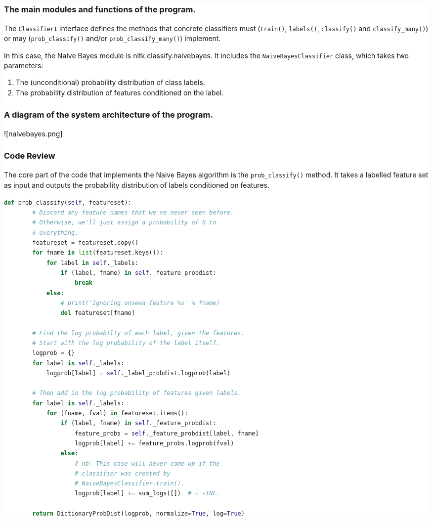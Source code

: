 ### The main modules and functions of the program.

The `ClassifierI` interface defines the methods that concrete classifiers must (`train()`, `labels()`, `classify()` and `classify_many()`) or may (`prob_classify()` and/or `prob_classify_many()`) implement.

In this case, the Naive Bayes module is nltk.classify.naivebayes. It includes the `NaiveBayesClassifier` class, which takes two parameters:

1. The (unconditional) probability distribution of class labels.
2. The probability distribution of features conditioned on the label.

### A diagram of the system architecture of the program.

![naivebayes.png]

### Code Review

The core part of the code that implements the Naive Bayes algorithm is the `prob_classify()` method. It takes a labelled feature set as input and outputs the probability distribution of labels conditioned on features.

```python
def prob_classify(self, featureset):
        # Discard any feature names that we've never seen before.
        # Otherwise, we'll just assign a probability of 0 to
        # everything.
        featureset = featureset.copy()
        for fname in list(featureset.keys()):
            for label in self._labels:
                if (label, fname) in self._feature_probdist:
                    break
            else:
                # print('Ignoring unseen feature %s' % fname)
                del featureset[fname]

        # Find the log probabilty of each label, given the features.
        # Start with the log probability of the label itself.
        logprob = {}
        for label in self._labels:
            logprob[label] = self._label_probdist.logprob(label)

        # Then add in the log probability of features given labels.
        for label in self._labels:
            for (fname, fval) in featureset.items():
                if (label, fname) in self._feature_probdist:
                    feature_probs = self._feature_probdist[label, fname]
                    logprob[label] += feature_probs.logprob(fval)
                else:
                    # nb: This case will never come up if the
                    # classifier was created by
                    # NaiveBayesClassifier.train().
                    logprob[label] += sum_logs([])  # = -INF.

        return DictionaryProbDist(logprob, normalize=True, log=True)
```
